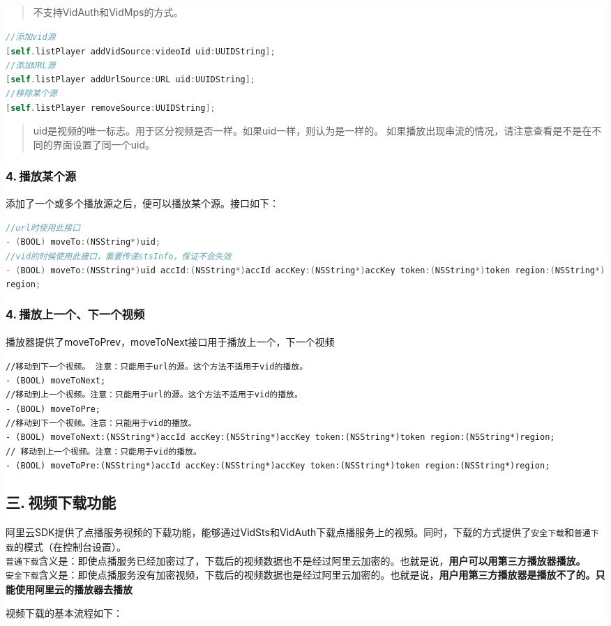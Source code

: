> 不支持VidAuth和VidMps的方式。


```objectivec
//添加vid源
[self.listPlayer addVidSource:videoId uid:UUIDString];
//添加URL源
[self.listPlayer addUrlSource:URL uid:UUIDString];
//移除某个源
[self.listPlayer removeSource:UUIDString];
```

> uid是视频的唯一标志。用于区分视频是否一样。如果uid一样，则认为是一样的。
> 如果播放出现串流的情况，请注意查看是不是在不同的界面设置了同一个uid。


<a name="2c2293ff"></a>
### 4. 播放某个源

添加了一个或多个播放源之后，便可以播放某个源。接口如下：

```objectivec
//url时使用此接口
- (BOOL) moveTo:(NSString*)uid;
//vid的时候使用此接口，需要传递stsInfo，保证不会失效
- (BOOL) moveTo:(NSString*)uid accId:(NSString*)accId accKey:(NSString*)accKey token:(NSString*)token region:(NSString*)region;
```

<a name="f97ddc87"></a>
### 4. 播放上一个、下一个视频

播放器提供了moveToPrev，moveToNext接口用于播放上一个，下一个视频

```
//移动到下一个视频。 注意：只能用于url的源。这个方法不适用于vid的播放。
- (BOOL) moveToNext;
//移动到上一个视频。注意：只能用于url的源。这个方法不适用于vid的播放。
- (BOOL) moveToPre;
//移动到下一个视频。注意：只能用于vid的播放。
- (BOOL) moveToNext:(NSString*)accId accKey:(NSString*)accKey token:(NSString*)token region:(NSString*)region;
// 移动到上一个视频。注意：只能用于vid的播放。
- (BOOL) moveToPre:(NSString*)accId accKey:(NSString*)accKey token:(NSString*)token region:(NSString*)region;
```


<a name="de0f4da1"></a>
## 三. 视频下载功能

阿里云SDK提供了点播服务视频的下载功能，能够通过VidSts和VidAuth下载点播服务上的视频。同时，下载的方式提供了`安全下载`和`普通下载`的模式（在控制台设置）。<br />`普通下载`含义是：即使点播服务已经加密过了，下载后的视频数据也不是经过阿里云加密的。也就是说，**用户可以用第三方播放器播放。**<br />`安全下载`含义是：即使点播服务没有加密视频，下载后的视频数据也是经过阿里云加密的。也就是说，**用户用第三方播放器是播放不了的。只能使用阿里云的播放器去播放**

视频下载的基本流程如下：
